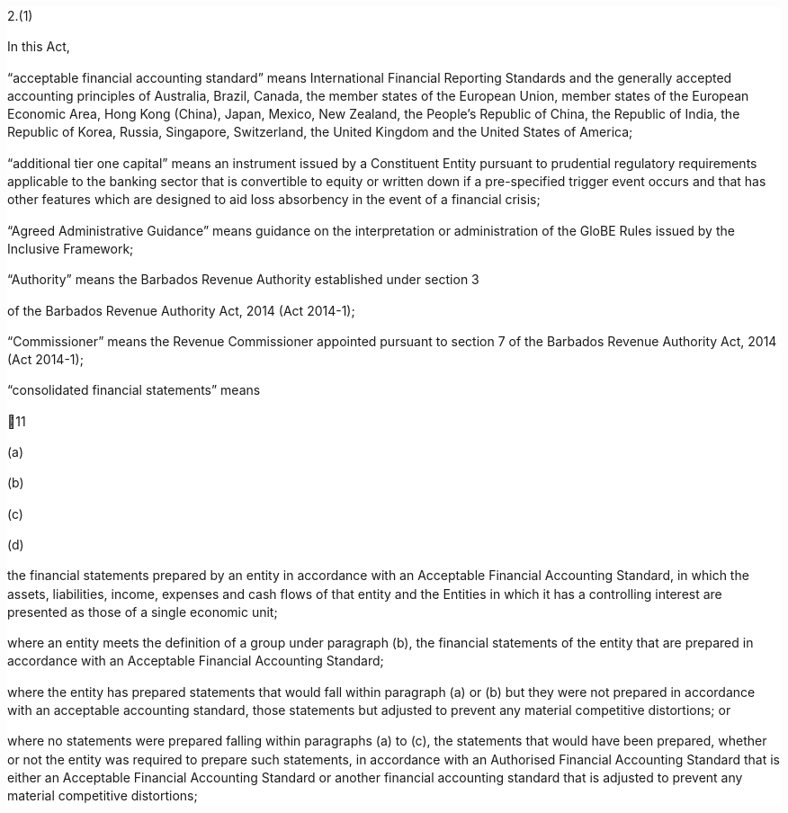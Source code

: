 2.(1)

In this Act,

“acceptable  financial  accounting  standard”  means  International  Financial
Reporting  Standards  and  the  generally  accepted  accounting  principles  of
Australia,  Brazil,  Canada,  the  member  states  of  the  European  Union,
member states of the European Economic Area, Hong Kong (China), Japan,
Mexico,  New  Zealand,  the  People’s  Republic  of  China,  the  Republic  of
India, the Republic of Korea, Russia, Singapore, Switzerland, the United
Kingdom and the United States of America;

“additional tier one capital” means an instrument issued by a Constituent Entity
pursuant  to  prudential  regulatory  requirements  applicable  to  the  banking
sector that is convertible to equity or written down if a pre-specified trigger
event  occurs  and  that  has  other  features  which  are  designed  to  aid  loss
absorbency in the event of a financial crisis;

“Agreed  Administrative  Guidance”  means  guidance  on  the  interpretation  or
administration of the GloBE Rules issued by the Inclusive Framework;

“Authority” means the Barbados Revenue Authority established under section 3

of the Barbados Revenue Authority Act, 2014 (Act 2014-1);

“Commissioner”  means  the  Revenue  Commissioner  appointed  pursuant  to
section 7 of the Barbados Revenue Authority Act, 2014 (Act 2014-1);

“consolidated financial statements” means

11

(a)

(b)

(c)

(d)

the financial statements prepared by an entity in accordance with an
Acceptable  Financial  Accounting  Standard,  in  which  the  assets,
liabilities,  income,  expenses  and  cash  flows  of  that  entity  and  the
Entities in which it has a controlling interest are presented as those of
a single economic unit;

where an entity meets the definition of a group under paragraph (b),
the financial statements of the entity that are prepared in accordance
with an Acceptable Financial Accounting Standard;

where  the  entity  has  prepared  statements  that  would  fall  within
paragraph (a) or (b) but they were not prepared in accordance with an
acceptable  accounting  standard,  those  statements  but  adjusted  to
prevent any material competitive distortions; or

where  no  statements  were  prepared  falling  within  paragraphs  (a)  to
(c), the statements that would have been prepared, whether or not the
entity was required to prepare such statements, in accordance with an
Authorised Financial Accounting Standard that is either an Acceptable
Financial  Accounting  Standard  or  another  financial  accounting
standard  that  is  adjusted  to  prevent  any  material  competitive
distortions;
